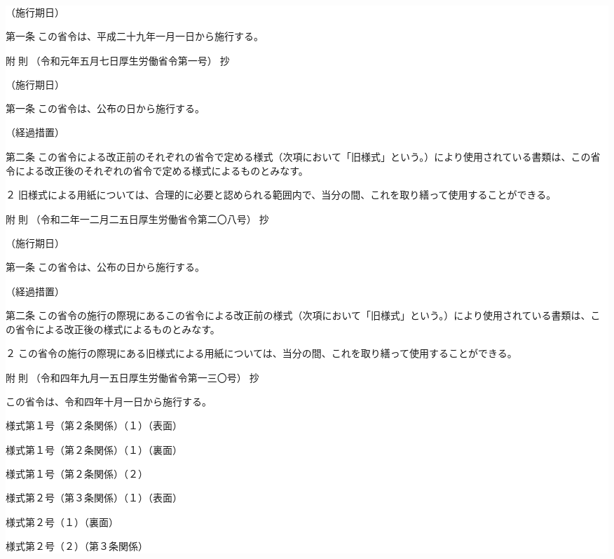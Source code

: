 （施行期日）

第一条 この省令は、平成二十九年一月一日から施行する。

附 則 （令和元年五月七日厚生労働省令第一号） 抄

（施行期日）

第一条 この省令は、公布の日から施行する。

（経過措置）

第二条 この省令による改正前のそれぞれの省令で定める様式（次項において「旧様式」という。）により使用されている書類は、この省令による改正後のそれぞれの省令で定める様式によるものとみなす。

２ 旧様式による用紙については、合理的に必要と認められる範囲内で、当分の間、これを取り繕って使用することができる。

附 則 （令和二年一二月二五日厚生労働省令第二〇八号） 抄

（施行期日）

第一条 この省令は、公布の日から施行する。

（経過措置）

第二条 この省令の施行の際現にあるこの省令による改正前の様式（次項において「旧様式」という。）により使用されている書類は、この省令による改正後の様式によるものとみなす。

２ この省令の施行の際現にある旧様式による用紙については、当分の間、これを取り繕って使用することができる。

附 則 （令和四年九月一五日厚生労働省令第一三〇号） 抄

この省令は、令和四年十月一日から施行する。

様式第１号（第２条関係）（１）（表面）

[](/./pict/2FH00000038024.pdf)

様式第１号（第２条関係）（１）（裏面）

[](/./pict/2FH00000038025.pdf)

様式第１号（第２条関係）（２）

[](/./pict/2FH00000038026.pdf)

様式第２号（第３条関係）（１）（表面）

[](/./pict/2FH00000027515.pdf)

様式第２号（１）（裏面）

[](/./pict/2FH00000016247.pdf)

様式第２号（２）（第３条関係）

[](/./pict/2FH00000027519.pdf)
